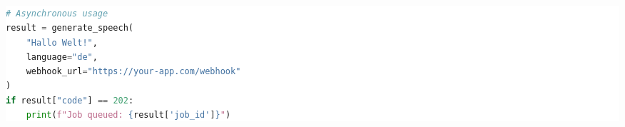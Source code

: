 ```python
# Asynchronous usage
result = generate_speech(
    "Hallo Welt!",
    language="de",
    webhook_url="https://your-app.com/webhook"
)
if result["code"] == 202:
    print(f"Job queued: {result['job_id']}")
```
